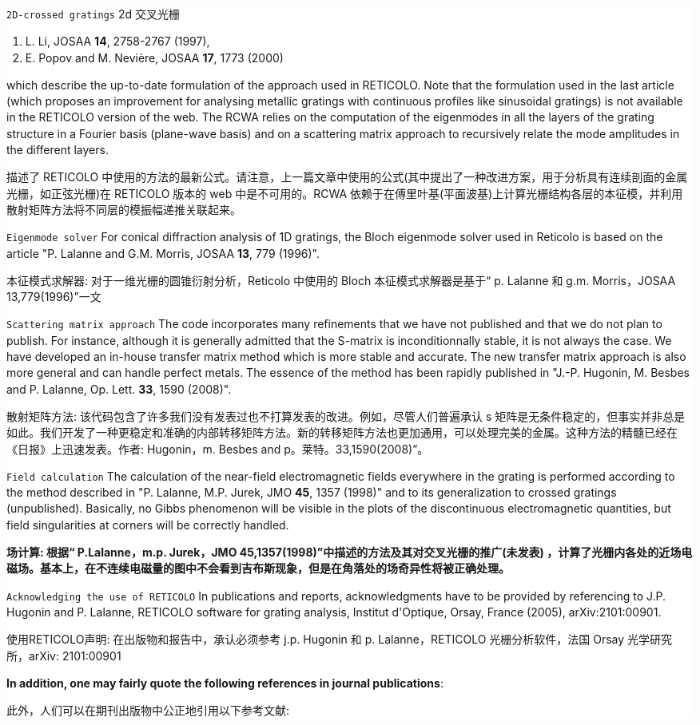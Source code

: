 

`2D-crossed gratings` 2d 交叉光栅

1. L. Li, JOSAA **14**, 2758-2767 (1997),
2. E. Popov and M. Nevière, JOSAA **17**, 1773 (2000)

which describe the up-to-date formulation of the approach used in RETICOLO. Note that the formulation used in the last article (which proposes an improvement for analysing metallic gratings with continuous profiles like sinusoidal gratings) is not available in the RETICOLO version of the web. The RCWA relies on the computation of the eigenmodes in all the layers of the grating structure in a Fourier basis (plane-wave basis) and on a scattering matrix approach to recursively relate the mode amplitudes in the different layers.

描述了 RETICOLO 中使用的方法的最新公式。请注意，上一篇文章中使用的公式(其中提出了一种改进方案，用于分析具有连续剖面的金属光栅，如正弦光栅)在 RETICOLO 版本的 web 中是不可用的。RCWA 依赖于在傅里叶基(平面波基)上计算光栅结构各层的本征模，并利用散射矩阵方法将不同层的模振幅递推关联起来。

 

`Eigenmode solver` For conical diffraction analysis of 1D gratings, the Bloch eigenmode solver used in Reticolo is based on the article "P. Lalanne and G.M. Morris, JOSAA **13**, 779 (1996)".

本征模式求解器: 对于一维光栅的圆锥衍射分析，Reticolo 中使用的 Bloch 本征模式求解器是基于“ p. Lalanne 和 g.m. Morris，JOSAA 13,779(1996)”一文

 

`Scattering matrix approach` The code incorporates many refinements that we have not published and that we do not plan to publish. For instance, although it is generally admitted that the S-matrix is inconditionnally stable, it is not always the case. We have developed an in-house transfer matrix method which is more stable and accurate. The new transfer matrix approach is also more general and can handle perfect metals. The essence of the method has been rapidly published in "J.-P. Hugonin, M. Besbes and P. Lalanne, Op. Lett. **33**, 1590 (2008)".

散射矩阵方法: 该代码包含了许多我们没有发表过也不打算发表的改进。例如，尽管人们普遍承认 s 矩阵是无条件稳定的，但事实并非总是如此。我们开发了一种更稳定和准确的内部转移矩阵方法。新的转移矩阵方法也更加通用，可以处理完美的金属。这种方法的精髓已经在《日报》上迅速发表。作者: Hugonin，m. Besbes and p。莱特。33,1590(2008)”。

 

`Field calculation` The calculation of the near-field electromagnetic fields everywhere in the grating is performed according to the method described in "P. Lalanne, M.P. Jurek, JMO **45**, 1357 (1998)" and to its generalization to crossed gratings (unpublished). Basically, no Gibbs phenomenon will be visible in the plots of the discontinuous electromagnetic quantities, but field singularities at corners will be correctly handled.

**场计算: 根据“ P.Lalanne，m.p. Jurek，JMO 45,1357(1998)”中描述的方法及其对交叉光栅的推广(未发表) ，计算了光栅内各处的近场电磁场。基本上，在不连续电磁量的图中不会看到吉布斯现象，但是在角落处的场奇异性将被正确处理。**

 

`Acknowledging the use of RETICOLO` In publications and reports, acknowledgments have to be provided by referencing to J.P. Hugonin and P. Lalanne, RETICOLO software for grating analysis, Institut d'Optique, Orsay, France (2005), arXiv:2101:00901.

使用RETICOLO声明: 在出版物和报告中，承认必须参考 j.p. Hugonin 和 p. Lalanne，RETICOLO 光栅分析软件，法国 Orsay 光学研究所，arXiv: 2101:00901

 

**In addition, one may fairly quote the following references in journal publications**:

此外，人们可以在期刊出版物中公正地引用以下参考文献:
